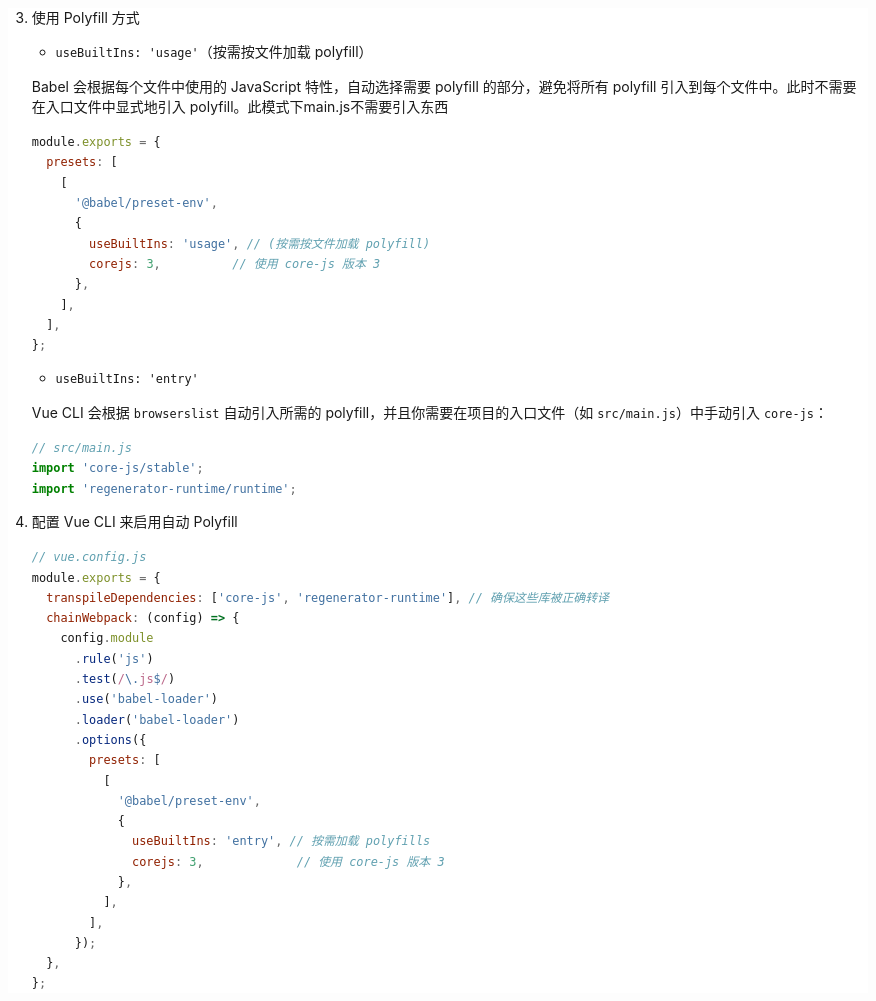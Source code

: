 	

3. 使用 Polyfill 方式

	- `useBuiltIns: 'usage'`（按需按文件加载 polyfill）

	Babel 会根据每个文件中使用的 JavaScript 特性，自动选择需要 polyfill 的部分，避免将所有 polyfill 引入到每个文件中。此时不需要在入口文件中显式地引入 polyfill。此模式下main.js不需要引入东西

	```js
	module.exports = {
	  presets: [
	    [
	      '@babel/preset-env',
	      {
	        useBuiltIns: 'usage', // (按需按文件加载 polyfill)
	        corejs: 3,          // 使用 core-js 版本 3
	      },
	    ],
	  ],
	};
	
	```

	- `useBuiltIns: 'entry'`

	Vue CLI 会根据 `browserslist` 自动引入所需的 polyfill，并且你需要在项目的入口文件（如 `src/main.js`）中手动引入 `core-js`：

	```js
	// src/main.js
	import 'core-js/stable';
	import 'regenerator-runtime/runtime';
	```

4. 配置 Vue CLI 来启用自动 Polyfill

	```js
	// vue.config.js
	module.exports = {
	  transpileDependencies: ['core-js', 'regenerator-runtime'], // 确保这些库被正确转译
	  chainWebpack: (config) => {
	    config.module
	      .rule('js')
	      .test(/\.js$/)
	      .use('babel-loader')
	      .loader('babel-loader')
	      .options({
	        presets: [
	          [
	            '@babel/preset-env',
	            {
	              useBuiltIns: 'entry', // 按需加载 polyfills
	              corejs: 3,             // 使用 core-js 版本 3
	            },
	          ],
	        ],
	      });
	  },
	};
	